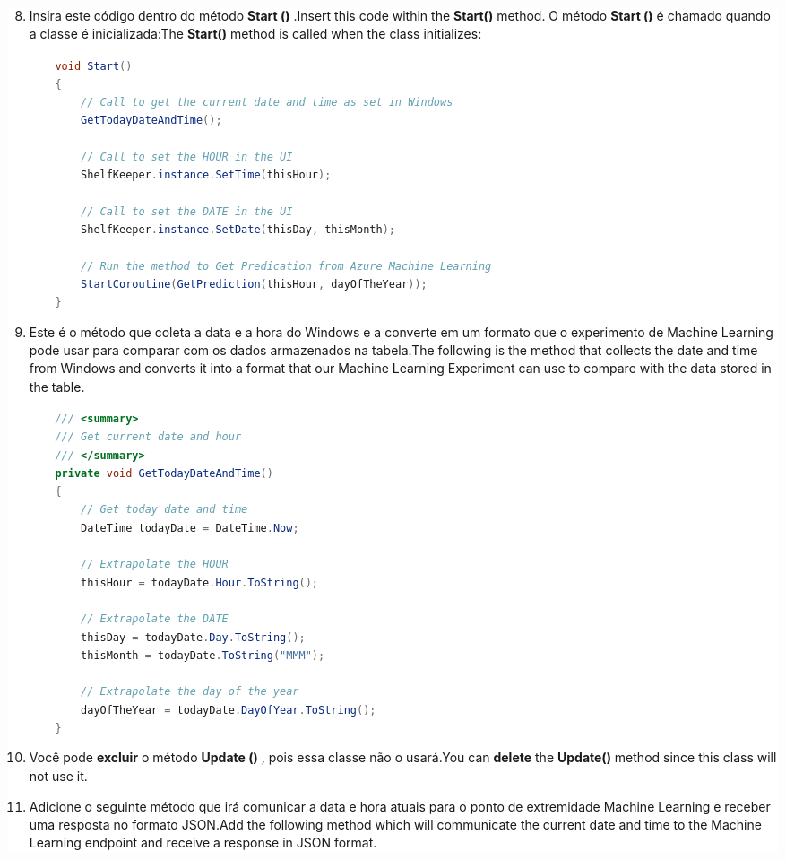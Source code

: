 8.  <span data-ttu-id="c09d5-432">Insira este código dentro do método **Start ()** .</span><span class="sxs-lookup"><span data-stu-id="c09d5-432">Insert this code within the **Start()** method.</span></span> <span data-ttu-id="c09d5-433">O método **Start ()** é chamado quando a classe é inicializada:</span><span class="sxs-lookup"><span data-stu-id="c09d5-433">The **Start()** method is called when the class initializes:</span></span>

    ```csharp
        void Start()
        {
            // Call to get the current date and time as set in Windows
            GetTodayDateAndTime();

            // Call to set the HOUR in the UI
            ShelfKeeper.instance.SetTime(thisHour);

            // Call to set the DATE in the UI
            ShelfKeeper.instance.SetDate(thisDay, thisMonth);

            // Run the method to Get Predication from Azure Machine Learning
            StartCoroutine(GetPrediction(thisHour, dayOfTheYear));
        }
    ```

9.  <span data-ttu-id="c09d5-434">Este é o método que coleta a data e a hora do Windows e a converte em um formato que o experimento de Machine Learning pode usar para comparar com os dados armazenados na tabela.</span><span class="sxs-lookup"><span data-stu-id="c09d5-434">The following is the method that collects the date and time from Windows and converts it into a format that our Machine Learning Experiment can use to compare with the data stored in the table.</span></span>

    ```csharp
        /// <summary>
        /// Get current date and hour
        /// </summary>
        private void GetTodayDateAndTime()
        {
            // Get today date and time
            DateTime todayDate = DateTime.Now;

            // Extrapolate the HOUR
            thisHour = todayDate.Hour.ToString();

            // Extrapolate the DATE
            thisDay = todayDate.Day.ToString();
            thisMonth = todayDate.ToString("MMM");

            // Extrapolate the day of the year
            dayOfTheYear = todayDate.DayOfYear.ToString();
        }
    ```

10. <span data-ttu-id="c09d5-435">Você pode **excluir** o método **Update ()** , pois essa classe não o usará.</span><span class="sxs-lookup"><span data-stu-id="c09d5-435">You can **delete** the **Update()** method since this class will not use it.</span></span>

11. <span data-ttu-id="c09d5-436">Adicione o seguinte método que irá comunicar a data e hora atuais para o ponto de extremidade Machine Learning e receber uma resposta no formato JSON.</span><span class="sxs-lookup"><span data-stu-id="c09d5-436">Add the following method which will communicate the current date and time to the Machine Learning endpoint and receive a response in JSON format.</span></span>
